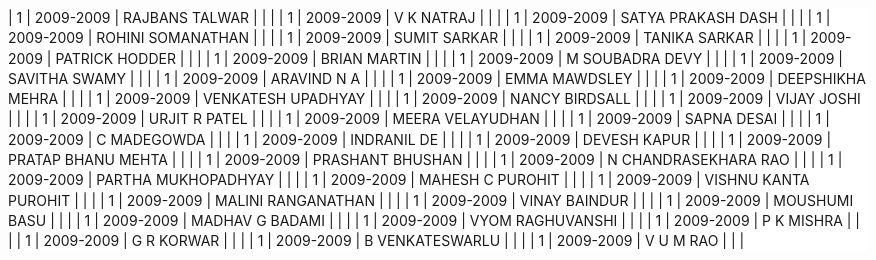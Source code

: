 | 1 | 2009-2009 | RAJBANS TALWAR | | |
| 1 | 2009-2009 | V K NATRAJ | | |
| 1 | 2009-2009 | SATYA PRAKASH DASH | | |
| 1 | 2009-2009 | ROHINI SOMANATHAN | | |
| 1 | 2009-2009 | SUMIT SARKAR | | |
| 1 | 2009-2009 | TANIKA SARKAR | | |
| 1 | 2009-2009 | PATRICK HODDER | | |
| 1 | 2009-2009 | BRIAN MARTIN | | |
| 1 | 2009-2009 | M SOUBADRA DEVY | | |
| 1 | 2009-2009 | SAVITHA SWAMY | | |
| 1 | 2009-2009 | ARAVIND N A | | |
| 1 | 2009-2009 | EMMA MAWDSLEY | | |
| 1 | 2009-2009 | DEEPSHIKHA MEHRA | | |
| 1 | 2009-2009 | VENKATESH UPADHYAY | | |
| 1 | 2009-2009 | NANCY BIRDSALL | | |
| 1 | 2009-2009 | VIJAY JOSHI | | |
| 1 | 2009-2009 | URJIT R PATEL | | |
| 1 | 2009-2009 | MEERA VELAYUDHAN | | |
| 1 | 2009-2009 | SAPNA DESAI | | |
| 1 | 2009-2009 | C MADEGOWDA | | |
| 1 | 2009-2009 | INDRANIL DE | | |
| 1 | 2009-2009 | DEVESH KAPUR | | |
| 1 | 2009-2009 | PRATAP BHANU MEHTA | | |
| 1 | 2009-2009 | PRASHANT BHUSHAN | | |
| 1 | 2009-2009 | N CHANDRASEKHARA RAO | | |
| 1 | 2009-2009 | PARTHA MUKHOPADHYAY | | |
| 1 | 2009-2009 | MAHESH C PUROHIT | | |
| 1 | 2009-2009 | VISHNU KANTA PUROHIT | | |
| 1 | 2009-2009 | MALINI RANGANATHAN | | |
| 1 | 2009-2009 | VINAY BAINDUR | | |
| 1 | 2009-2009 | MOUSHUMI BASU | | |
| 1 | 2009-2009 | MADHAV G BADAMI | | |
| 1 | 2009-2009 | VYOM RAGHUVANSHI | | |
| 1 | 2009-2009 | P K MISHRA | | |
| 1 | 2009-2009 | G R KORWAR | | |
| 1 | 2009-2009 | B VENKATESWARLU | | |
| 1 | 2009-2009 | V U M RAO | | |